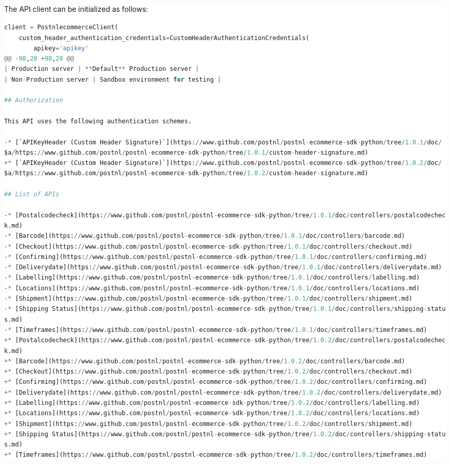  The API client can be initialized as follows:
 
 ```python
 client = PostnlecommerceClient(
     custom_header_authentication_credentials=CustomHeaderAuthenticationCredentials(
         apikey='apikey'
@@ -98,28 +98,28 @@
 | Production server | **Default** Production server |
 | Non-Production server | Sandbox environment for testing |
 
 ## Authorization
 
 This API uses the following authentication schemes.
 
-* [`APIKeyHeader (Custom Header Signature)`](https://www.github.com/postnl/postnl-ecommerce-sdk-python/tree/1.0.1/doc/$a/https://www.github.com/postnl/postnl-ecommerce-sdk-python/tree/1.0.1/custom-header-signature.md)
+* [`APIKeyHeader (Custom Header Signature)`](https://www.github.com/postnl/postnl-ecommerce-sdk-python/tree/1.0.2/doc/$a/https://www.github.com/postnl/postnl-ecommerce-sdk-python/tree/1.0.2/custom-header-signature.md)
 
 ## List of APIs
 
-* [Postalcodecheck](https://www.github.com/postnl/postnl-ecommerce-sdk-python/tree/1.0.1/doc/controllers/postalcodecheck.md)
-* [Barcode](https://www.github.com/postnl/postnl-ecommerce-sdk-python/tree/1.0.1/doc/controllers/barcode.md)
-* [Checkout](https://www.github.com/postnl/postnl-ecommerce-sdk-python/tree/1.0.1/doc/controllers/checkout.md)
-* [Confirming](https://www.github.com/postnl/postnl-ecommerce-sdk-python/tree/1.0.1/doc/controllers/confirming.md)
-* [Deliverydate](https://www.github.com/postnl/postnl-ecommerce-sdk-python/tree/1.0.1/doc/controllers/deliverydate.md)
-* [Labelling](https://www.github.com/postnl/postnl-ecommerce-sdk-python/tree/1.0.1/doc/controllers/labelling.md)
-* [Locations](https://www.github.com/postnl/postnl-ecommerce-sdk-python/tree/1.0.1/doc/controllers/locations.md)
-* [Shipment](https://www.github.com/postnl/postnl-ecommerce-sdk-python/tree/1.0.1/doc/controllers/shipment.md)
-* [Shipping Status](https://www.github.com/postnl/postnl-ecommerce-sdk-python/tree/1.0.1/doc/controllers/shipping-status.md)
-* [Timeframes](https://www.github.com/postnl/postnl-ecommerce-sdk-python/tree/1.0.1/doc/controllers/timeframes.md)
+* [Postalcodecheck](https://www.github.com/postnl/postnl-ecommerce-sdk-python/tree/1.0.2/doc/controllers/postalcodecheck.md)
+* [Barcode](https://www.github.com/postnl/postnl-ecommerce-sdk-python/tree/1.0.2/doc/controllers/barcode.md)
+* [Checkout](https://www.github.com/postnl/postnl-ecommerce-sdk-python/tree/1.0.2/doc/controllers/checkout.md)
+* [Confirming](https://www.github.com/postnl/postnl-ecommerce-sdk-python/tree/1.0.2/doc/controllers/confirming.md)
+* [Deliverydate](https://www.github.com/postnl/postnl-ecommerce-sdk-python/tree/1.0.2/doc/controllers/deliverydate.md)
+* [Labelling](https://www.github.com/postnl/postnl-ecommerce-sdk-python/tree/1.0.2/doc/controllers/labelling.md)
+* [Locations](https://www.github.com/postnl/postnl-ecommerce-sdk-python/tree/1.0.2/doc/controllers/locations.md)
+* [Shipment](https://www.github.com/postnl/postnl-ecommerce-sdk-python/tree/1.0.2/doc/controllers/shipment.md)
+* [Shipping Status](https://www.github.com/postnl/postnl-ecommerce-sdk-python/tree/1.0.2/doc/controllers/shipping-status.md)
+* [Timeframes](https://www.github.com/postnl/postnl-ecommerce-sdk-python/tree/1.0.2/doc/controllers/timeframes.md)
 
 ```